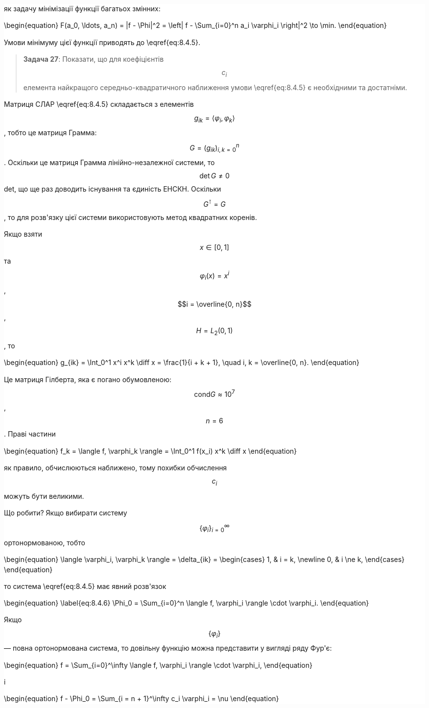 як задачу мінімізації функції багатьох змінних:

\begin{equation}
	F(a_0, \ldots, a_n) = \|f - \Phi\|^2 = \left\| f - \Sum_{i=0}^n a_i \varphi_i \right\|^2 \to \min.
\end{equation}

Умови мінімуму цієї функції приводять до \eqref{eq:8.4.5}.

> **Задача 27**: Показати, що для коефіцієнтів $$c_i$$ елемента найкращого середньо-квадратичного наближення умови \eqref{eq:8.4.5} є необхідними та достатніми.

Матриця СЛАР \eqref{eq:8.4.5} складається з елементів $$g_{ik}=\langle \varphi_i, \varphi_k\rangle$$, тобто це матриця Грамма: $$G = (g_{ik})^n_{i,k=0}$$. Оскільки це матриця Грамма лінійно-незалежної системи, то $$\det G \ne 0$$det, що ще раз доводить існування та єдиність ЕНСКН. Оскільки $$G^\intercal = G$$, то для розв'язку цієї системи використовують метод квадратних коренів.

Якщо взяти $$x \in [0,1]$$ та $$\varphi_i(x) = x^i$$, $$i = \overline{0, n}$$, $$H = L_2(0,1)$$, то

\begin{equation}
	g_{ik} = \Int_0^1 x^i x^k \diff x = \frac{1}{i + k + 1}, \quad i, k = \overline{0, n}.
\end{equation}

Це матриця Гілберта, яка є погано обумовленою: $$\text{cond} G \approx  10^7$$, $$n = 6$$. Праві частини

\begin{equation}
	f_k = \langle f, \varphi_k \rangle = \Int_0^1 f(x_i) x^k \diff x
\end{equation}

як правило, обчислюються наближено, тому похибки обчислення $$c_i$$ можуть бути великими.

Що робити? Якщо вибирати систему $$\{\varphi_i\}^\infty_{i=0}$$ ортонормованою, тобто

\begin{equation}
	\langle \varphi_i, \varphi_k \rangle  = \delta_{ik} = \begin{cases}
		1, & i = k, \newline
		0, & i \ne k,
	\end{cases}
\end{equation}

то система \eqref{eq:8.4.5} має явний розв'язок

\begin{equation}
	\label{eq:8.4.6}
	\Phi_0 = \Sum_{i=0}^n \langle f, \varphi_i \rangle \cdot \varphi_i.
\end{equation}

Якщо $$\{\varphi_i\}$$ &mdash; повна ортонормована система, то довільну функцію можна представити у вигляді ряду Фур'є:

\begin{equation}
	f = \Sum_{i=0}^\infty \langle f, \varphi_i \rangle \cdot \varphi_i,
\end{equation}

і 

\begin{equation}
	f - \Phi_0 = \Sum_{i = n + 1}^\infty c_i \varphi_i = \nu
\end{equation}
